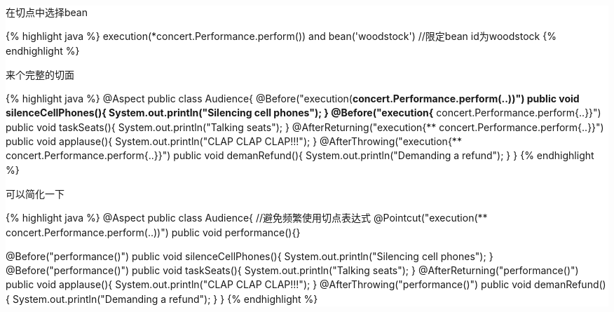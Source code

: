 在切点中选择bean

{% highlight java %}
execution(*concert.Performance.perform()) and bean('woodstock')
//限定bean id为woodstock
{% endhighlight %}

来个完整的切面

{% highlight java %}
@Aspect
public class Audience{
  @Before("execution(**concert.Performance.perform(..))")
  public void silenceCellPhones(){
    System.out.println("Silencing cell phones");
  }
  @Before("execution{** concert.Performance.perform{..}}")
  public void taskSeats(){
    System.out.println("Talking seats");
  }
  @AfterReturning("execution{** concert.Performance.perform{..}}")
  public void applause(){
    System.out.println("CLAP CLAP CLAP!!!");
  }
  @AfterThrowing("execution{** concert.Performance.perform{..}}")
  public void demanRefund(){
    System.out.println("Demanding a refund");
  }
}
{% endhighlight %}

可以简化一下

{% highlight java %}
@Aspect
public class Audience{
  //避免频繁使用切点表达式
  @Pointcut("execution(** concert.Performance.perform(..))")
  public void performance(){}
 
  @Before("performance()")
  public void silenceCellPhones(){
    System.out.println("Silencing cell phones");
  }
  @Before("performance()")
  public void taskSeats(){
    System.out.println("Talking seats");
  }
  @AfterReturning("performance()")
  public void applause(){
    System.out.println("CLAP CLAP CLAP!!!");
  }
  @AfterThrowing("performance()")
  public void demanRefund(){
    System.out.println("Demanding a refund");
  }
}
{% endhighlight %}

